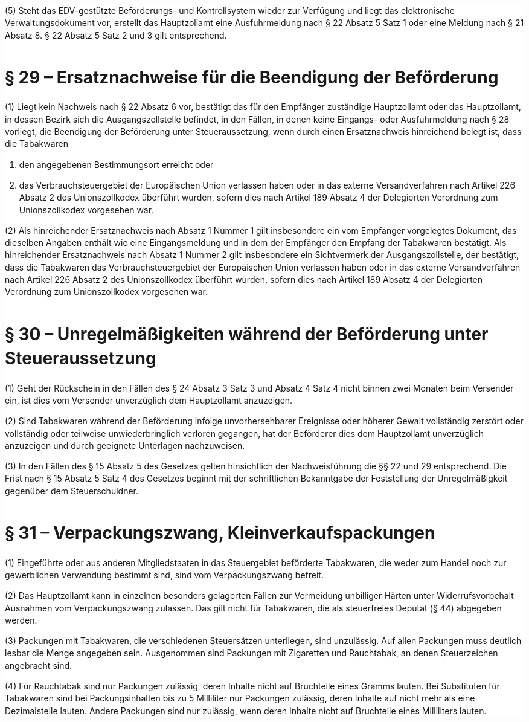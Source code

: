 (5) Steht das EDV-gestützte Beförderungs- und Kontrollsystem wieder zur Verfügung und liegt das elektronische Verwaltungsdokument vor, erstellt das Hauptzollamt eine Ausfuhrmeldung nach § 22 Absatz 5 Satz 1 oder eine Meldung nach § 21 Absatz 8. § 22 Absatz 5 Satz 2 und 3 gilt entsprechend.

# § 29 – Ersatznachweise für die Beendigung der Beförderung

(1) Liegt kein Nachweis nach § 22 Absatz 6 vor, bestätigt das für den Empfänger zuständige Hauptzollamt oder das Hauptzollamt, in dessen Bezirk sich die Ausgangszollstelle befindet, in den Fällen, in denen keine Eingangs- oder Ausfuhrmeldung nach § 28 vorliegt, die Beendigung der Beförderung unter Steueraussetzung, wenn durch einen Ersatznachweis hinreichend belegt ist, dass die Tabakwaren

1. den angegebenen Bestimmungsort erreicht oder

2. das Verbrauchsteuergebiet der Europäischen Union verlassen haben oder in das externe Versandverfahren nach Artikel 226 Absatz 2 des Unionszollkodex überführt wurden, sofern dies nach Artikel 189 Absatz 4 der Delegierten Verordnung zum Unionszollkodex vorgesehen war.

(2) Als hinreichender Ersatznachweis nach Absatz 1 Nummer 1 gilt insbesondere ein vom Empfänger vorgelegtes Dokument, das dieselben Angaben enthält wie eine Eingangsmeldung und in dem der Empfänger den Empfang der Tabakwaren bestätigt. Als hinreichender Ersatznachweis nach Absatz 1 Nummer 2 gilt insbesondere ein Sichtvermerk der Ausgangszollstelle, der bestätigt, dass die Tabakwaren das Verbrauchsteuergebiet der Europäischen Union verlassen haben oder in das externe Versandverfahren nach Artikel 226 Absatz 2 des Unionszollkodex überführt wurden, sofern dies nach Artikel 189 Absatz 4 der Delegierten Verordnung zum Unionszollkodex vorgesehen war.

# § 30 – Unregelmäßigkeiten während der Beförderung unter Steueraussetzung

(1) Geht der Rückschein in den Fällen des § 24 Absatz 3 Satz 3 und Absatz 4 Satz 4 nicht binnen zwei Monaten beim Versender ein, ist dies vom Versender unverzüglich dem Hauptzollamt anzuzeigen.

(2) Sind Tabakwaren während der Beförderung infolge unvorhersehbarer Ereignisse oder höherer Gewalt vollständig zerstört oder vollständig oder teilweise unwiederbringlich verloren gegangen, hat der Beförderer dies dem Hauptzollamt unverzüglich anzuzeigen und durch geeignete Unterlagen nachzuweisen.

(3) In den Fällen des § 15 Absatz 5 des Gesetzes gelten hinsichtlich der Nachweisführung die §§ 22 und 29 entsprechend. Die Frist nach § 15 Absatz 5 Satz 4 des Gesetzes beginnt mit der schriftlichen Bekanntgabe der Feststellung der Unregelmäßigkeit gegenüber dem Steuerschuldner.

# § 31 – Verpackungszwang, Kleinverkaufspackungen

(1) Eingeführte oder aus anderen Mitgliedstaaten in das Steuergebiet beförderte Tabakwaren, die weder zum Handel noch zur gewerblichen Verwendung bestimmt sind, sind vom Verpackungszwang befreit.

(2) Das Hauptzollamt kann in einzelnen besonders gelagerten Fällen zur Vermeidung unbilliger Härten unter Widerrufsvorbehalt Ausnahmen vom Verpackungszwang zulassen. Das gilt nicht für Tabakwaren, die als steuerfreies Deputat (§ 44) abgegeben werden.

(3) Packungen mit Tabakwaren, die verschiedenen Steuersätzen unterliegen, sind unzulässig. Auf allen Packungen muss deutlich lesbar die Menge angegeben sein. Ausgenommen sind Packungen mit Zigaretten und Rauchtabak, an denen Steuerzeichen angebracht sind.

(4) Für Rauchtabak sind nur Packungen zulässig, deren Inhalte nicht auf Bruchteile eines Gramms lauten. Bei Substituten für Tabakwaren sind bei Packungsinhalten bis zu 5 Milliliter nur Packungen zulässig, deren Inhalte auf nicht mehr als eine Dezimalstelle lauten. Andere Packungen sind nur zulässig, wenn deren Inhalte nicht auf Bruchteile eines Milliliters lauten.
